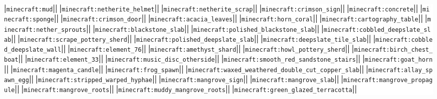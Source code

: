 |`minecraft:mud`||
|`minecraft:netherite_helmet`||
|`minecraft:netherite_scrap`||
|`minecraft:crimson_sign`||
|`minecraft:concrete`||
|`minecraft:sponge`||
|`minecraft:crimson_door`||
|`minecraft:acacia_leaves`||
|`minecraft:horn_coral`||
|`minecraft:cartography_table`||
|`minecraft:nether_sprouts`||
|`minecraft:blackstone_slab`||
|`minecraft:polished_blackstone_slab`||
|`minecraft:cobbled_deepslate_slab`||
|`minecraft:scrape_pottery_sherd`||
|`minecraft:polished_deepslate_slab`||
|`minecraft:deepslate_tile_slab`||
|`minecraft:cobbled_deepslate_wall`||
|`minecraft:element_76`||
|`minecraft:amethyst_shard`||
|`minecraft:howl_pottery_sherd`||
|`minecraft:birch_chest_boat`||
|`minecraft:element_33`||
|`minecraft:music_disc_otherside`||
|`minecraft:smooth_red_sandstone_stairs`||
|`minecraft:goat_horn`||
|`minecraft:magenta_candle`||
|`minecraft:frog_spawn`||
|`minecraft:waxed_weathered_double_cut_copper_slab`||
|`minecraft:allay_spawn_egg`||
|`minecraft:stripped_warped_hyphae`||
|`minecraft:mangrove_sign`||
|`minecraft:mangrove_slab`||
|`minecraft:mangrove_propagule`||
|`minecraft:mangrove_roots`||
|`minecraft:muddy_mangrove_roots`||
|`minecraft:green_glazed_terracotta`||